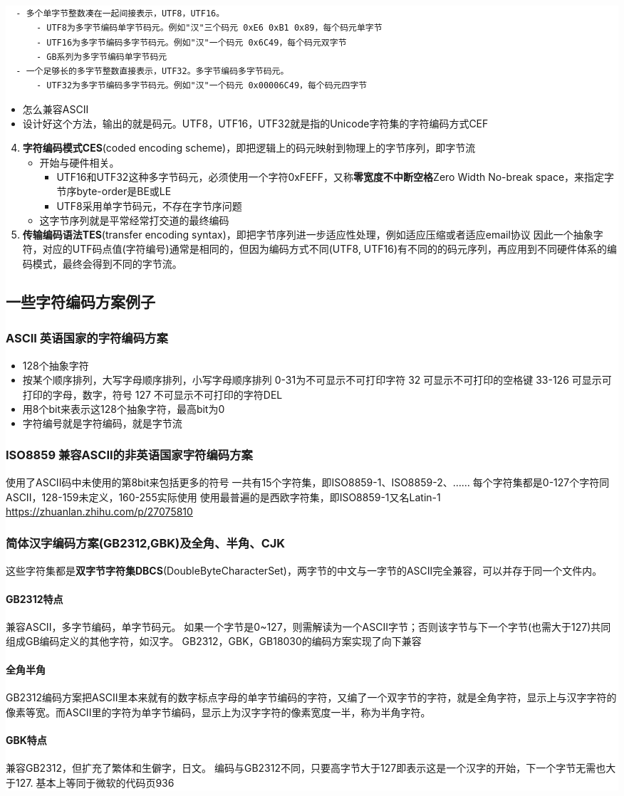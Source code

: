       - 多个单字节整数凑在一起间接表示，UTF8，UTF16。
          - UTF8为多字节编码单字节码元。例如"汉"三个码元 0xE6 0xB1 0x89，每个码元单字节
          - UTF16为多字节编码多字节码元。例如"汉"一个码元 0x6C49，每个码元双字节
          - GB系列为多字节编码单字节码元
      - 一个足够长的多字节整数直接表示，UTF32。多字节编码多字节码元。
          - UTF32为多字节编码多字节码元。例如"汉"一个码元 0x00006C49，每个码元四字节
   - 怎么兼容ASCII
   - 设计好这个方法，输出的就是码元。UTF8，UTF16，UTF32就是指的Unicode字符集的字符编码方式CEF
4. **字符编码模式CES**(coded encoding scheme)，即把逻辑上的码元映射到物理上的字节序列，即字节流
   - 开始与硬件相关。
      - UTF16和UTF32这种多字节码元，必须使用一个字符0xFEFF，又称**零宽度不中断空格**Zero Width No-break space，来指定字节序byte-order是BE或LE  
      - UTF8采用单字节码元，不存在字节序问题
   - 这字节序列就是平常经常打交道的最终编码 
5. **传输编码语法TES**(transfer encoding syntax)，即把字节序列进一步适应性处理，例如适应压缩或者适应email协议
因此一个抽象字符，对应的UTF码点值(字符编号)通常是相同的，但因为编码方式不同(UTF8, UTF16)有不同的的码元序列，再应用到不同硬件体系的编码模式，最终会得到不同的字节流。

## 一些字符编码方案例子
### ASCII 英语国家的字符编码方案
- 128个抽象字符
- 按某个顺序排列，大写字母顺序排列，小写字母顺序排列
    0-31为不可显示不可打印字符
    32 可显示不可打印的空格键
    33-126 可显示可打印的字母，数字，符号
    127 不可显示不可打印的字符DEL
- 用8个bit来表示这128个抽象字符，最高bit为0
- 字符编号就是字符编码，就是字节流

### ISO8859 兼容ASCII的非英语国家字符编码方案
使用了ASCII码中未使用的第8bit来包括更多的符号
一共有15个字符集，即ISO8859-1、ISO8859-2、……
每个字符集都是0-127个字符同ASCII，128-159未定义，160-255实际使用
使用最普遍的是西欧字符集，即ISO8859-1又名Latin-1
https://zhuanlan.zhihu.com/p/27075810

### 简体汉字编码方案(GB2312,GBK)及全角、半角、CJK
这些字符集都是**双字节字符集DBCS**(DoubleByteCharacterSet)，两字节的中文与一字节的ASCII完全兼容，可以并存于同一个文件内。
#### GB2312特点
兼容ASCII，多字节编码，单字节码元。
如果一个字节是0~127，则需解读为一个ASCII字节；否则该字节与下一个字节(也需大于127)共同组成GB编码定义的其他字符，如汉字。
GB2312，GBK，GB18030的编码方案实现了向下兼容
#### 全角半角
GB2312编码方案把ASCII里本来就有的数字标点字母的单字节编码的字符，又编了一个双字节的字符，就是全角字符，显示上与汉字字符的像素等宽。而ASCII里的字符为单字节编码，显示上为汉字字符的像素宽度一半，称为半角字符。

#### GBK特点
兼容GB2312，但扩充了繁体和生僻字，日文。
编码与GB2312不同，只要高字节大于127即表示这是一个汉字的开始，下一个字节无需也大于127.
基本上等同于微软的代码页936
